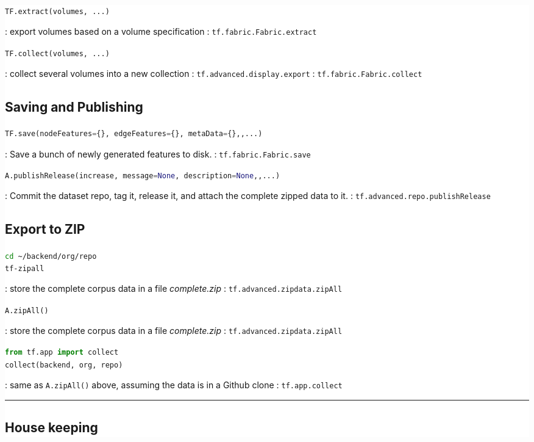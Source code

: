 
``` python
TF.extract(volumes, ...)
```
:   export volumes based on a volume specification
:   `tf.fabric.Fabric.extract`


``` python
TF.collect(volumes, ...)
```
:   collect several volumes into a new collection
:   `tf.advanced.display.export`
:   `tf.fabric.Fabric.collect`

## Saving and Publishing

``` python
TF.save(nodeFeatures={}, edgeFeatures={}, metaData={},,...)
```
:   Save a bunch of newly generated features to disk.
:   `tf.fabric.Fabric.save`


``` python
A.publishRelease(increase, message=None, description=None,,...)
```
:   Commit the dataset repo, tag it, release it, and attach the
    complete zipped data to it.
:   `tf.advanced.repo.publishRelease`

## Export to ZIP

``` sh
cd ~/backend/org/repo
tf-zipall
```
:   store the complete corpus data in a file *complete.zip*
:   `tf.advanced.zipdata.zipAll`


``` python
A.zipAll()
```
:   store the complete corpus data in a file *complete.zip*
:   `tf.advanced.zipdata.zipAll`

``` python
from tf.app import collect
collect(backend, org, repo)
```
:   same as `A.zipAll()` above, assuming the data is in a Github clone
:   `tf.app.collect`

---

## House keeping
